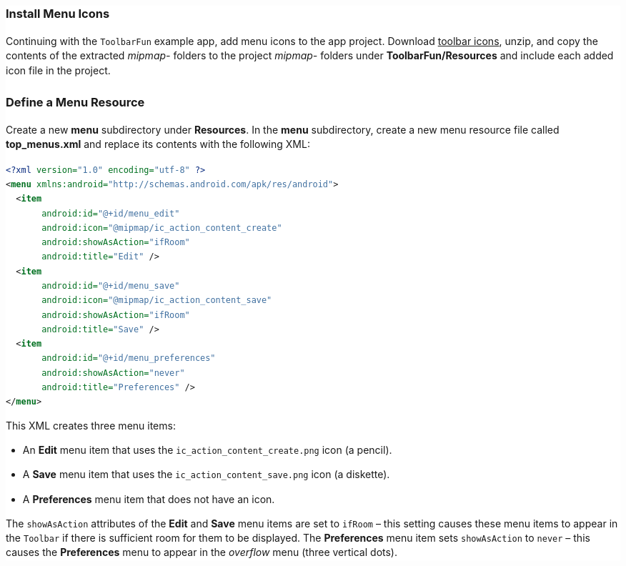

### Install Menu Icons

Continuing with the `ToolbarFun` example app, add menu icons to the app
project. Download
[toolbar icons](https://github.com/xamarin/monodroid-samples/blob/master/Supportv7/AppCompat/Toolbar/Resources/toolbar-icons-plus.zip?raw=true),
unzip, and copy the contents of the extracted *mipmap-* folders to
the project *mipmap-* folders under **ToolbarFun/Resources** and
include each added icon file in the project.


### Define a Menu Resource

Create a new **menu** subdirectory under **Resources**. In the **menu** 
subdirectory, create a new menu resource file called **top_menus.xml** 
and replace its contents with the following XML: 

```xml
<?xml version="1.0" encoding="utf-8" ?>
<menu xmlns:android="http://schemas.android.com/apk/res/android">
  <item
       android:id="@+id/menu_edit"
       android:icon="@mipmap/ic_action_content_create"
       android:showAsAction="ifRoom"
       android:title="Edit" />
  <item
       android:id="@+id/menu_save"
       android:icon="@mipmap/ic_action_content_save"
       android:showAsAction="ifRoom"
       android:title="Save" />
  <item
       android:id="@+id/menu_preferences"
       android:showAsAction="never"
       android:title="Preferences" />
</menu>
```

This XML creates three menu items:

-   An **Edit** menu item that uses the `ic_action_content_create.png` 
    icon (a pencil). 

-   A **Save** menu item that uses the `ic_action_content_save.png` 
    icon (a diskette). 

-   A **Preferences** menu item that does not have an icon.

The `showAsAction` attributes of the **Edit** and **Save** menu 
items are set to `ifRoom` &ndash; this setting causes these menu 
items to appear in the `Toolbar` if there is sufficient room for
them to be displayed. The **Preferences** menu item sets 
`showAsAction` to `never` &ndash; this causes the **Preferences** 
menu to appear in the *overflow* menu (three vertical dots). 
